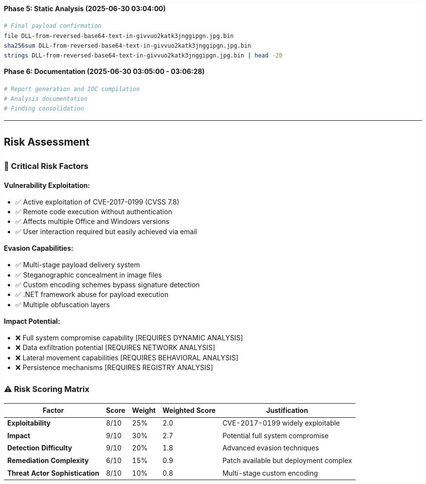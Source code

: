 **Phase 5: Static Analysis (2025-06-30 03:04:00)**
```bash
# Final payload confirmation
file DLL-from-reversed-base64-text-in-givvuo2katk3jnggipgn.jpg.bin
sha256sum DLL-from-reversed-base64-text-in-givvuo2katk3jnggipgn.jpg.bin  
strings DLL-from-reversed-base64-text-in-givvuo2katk3jnggipgn.jpg.bin | head -20
```

**Phase 6: Documentation (2025-06-30 03:05:00 - 03:06:28)**
```bash
# Report generation and IOC compilation
# Analysis documentation  
# Finding consolidation
```

---

## Risk Assessment

### 🔴 Critical Risk Factors

**Vulnerability Exploitation:**
- ✅ Active exploitation of CVE-2017-0199 (CVSS 7.8)
- ✅ Remote code execution without authentication
- ✅ Affects multiple Office and Windows versions
- ✅ User interaction required but easily achieved via email

**Evasion Capabilities:**  
- ✅ Multi-stage payload delivery system
- ✅ Steganographic concealment in image files
- ✅ Custom encoding schemes bypass signature detection
- ✅ .NET framework abuse for payload execution
- ✅ Multiple obfuscation layers

**Impact Potential:**
- ❌ Full system compromise capability [REQUIRES DYNAMIC ANALYSIS]
- ❌ Data exfiltration potential [REQUIRES NETWORK ANALYSIS]
- ❌ Lateral movement capabilities [REQUIRES BEHAVIORAL ANALYSIS]
- ❌ Persistence mechanisms [REQUIRES REGISTRY ANALYSIS]

### ⚠️ Risk Scoring Matrix

| Factor | Score | Weight | Weighted Score | Justification |
|--------|-------|--------|---------------|---------------|
| **Exploitability** | 8/10 | 25% | 2.0 | CVE-2017-0199 widely exploitable |
| **Impact** | 9/10 | 30% | 2.7 | Potential full system compromise |
| **Detection Difficulty** | 9/10 | 20% | 1.8 | Advanced evasion techniques |
| **Remediation Complexity** | 6/10 | 15% | 0.9 | Patch available but deployment complex |
| **Threat Actor Sophistication** | 8/10 | 10% | 0.8 | Multi-stage custom encoding |
